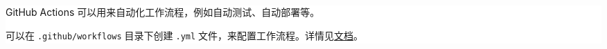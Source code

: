GitHub Actions 可以用来自动化工作流程，例如自动测试、自动部署等。

可以在 `.github/workflows` 目录下创建 `.yml` 文件，来配置工作流程。详情见[文档](https://docs.github.com/zh/actions)。

[^1]: [GitHub docs - 创建有多个作者的提交](https://docs.github.com/zh/pull-requests/committing-changes-to-your-project/creating-and-editing-commits/creating-a-commit-with-multiple-authors)
[^2]: [GitHub docs - 为仓库配置议题模板](https://docs.github.com/zh/communities/using-templates-to-encourage-useful-issues-and-pull-requests/configuring-issue-templates-for-your-repository)
